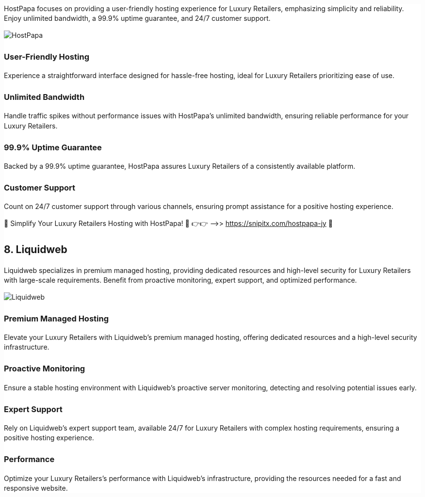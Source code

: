 HostPapa focuses on providing a user-friendly hosting experience for Luxury Retailers, emphasizing simplicity and reliability. Enjoy unlimited bandwidth, a 99.9% uptime guarantee, and 24/7 customer support.

![HostPapa](https://i.imgur.com/ouDTkvl.jpeg "HostPapa Hosting")

### User-Friendly Hosting
Experience a straightforward interface designed for hassle-free hosting, ideal for Luxury Retailers prioritizing ease of use.

### Unlimited Bandwidth
Handle traffic spikes without performance issues with HostPapa’s unlimited bandwidth, ensuring reliable performance for your Luxury Retailers.

### 99.9% Uptime Guarantee
Backed by a 99.9% uptime guarantee, HostPapa assures Luxury Retailers of a consistently available platform.

### Customer Support
Count on 24/7 customer support through various channels, ensuring prompt assistance for a positive hosting experience.

🌈 Simplify Your Luxury Retailers Hosting with HostPapa! 🚀
👉👉 -->> https://snipitx.com/hostpapa-jy 🚀

## 8. Liquidweb

Liquidweb specializes in premium managed hosting, providing dedicated resources and high-level security for Luxury Retailers with large-scale requirements. Benefit from proactive monitoring, expert support, and optimized performance.

![Liquidweb](https://i.imgur.com/4IvT9SC.jpeg "Liquidweb Hosting")

### Premium Managed Hosting
Elevate your Luxury Retailers with Liquidweb’s premium managed hosting, offering dedicated resources and a high-level security infrastructure.

### Proactive Monitoring
Ensure a stable hosting environment with Liquidweb’s proactive server monitoring, detecting and resolving potential issues early.

### Expert Support
Rely on Liquidweb’s expert support team, available 24/7 for Luxury Retailers with complex hosting requirements, ensuring a positive hosting experience.

### Performance
Optimize your Luxury Retailers’s performance with Liquidweb’s infrastructure, providing the resources needed for a fast and responsive website.
